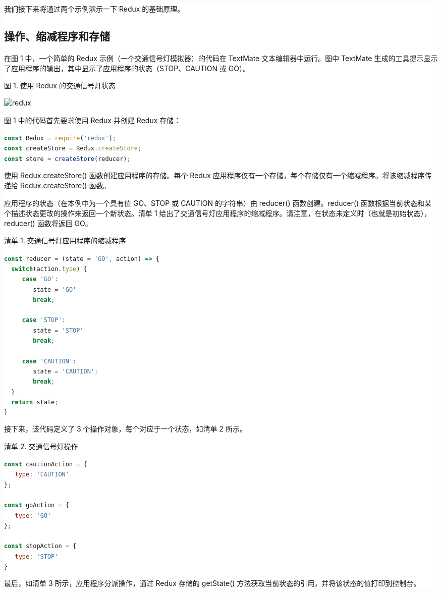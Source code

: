 我们接下来将通过两个示例演示一下 Redux 的基础原理。

## 操作、缩减程序和存储
在图 1 中，一个简单的 Redux 示例（一个交通信号灯模拟器）的代码在 TextMate 文本编辑器中运行。图中 TextMate 生成的工具提示显示了应用程序的输出，其中显示了应用程序的状态（STOP、CAUTION 或 GO）。

图 1. 使用 Redux 的交通信号灯状态

![redux](http://www.npm8.com/wp-content/uploads/2017/10/redux1.png)

图 1 中的代码首先要求使用 Redux 并创建 Redux 存储：
```javascript
const Redux = require('redux');
const createStore = Redux.createStore;
const store = createStore(reducer);
```
使用 Redux.createStore() 函数创建应用程序的存储。每个 Redux 应用程序仅有一个存储，每个存储仅有一个缩减程序。将该缩减程序传递给 Redux.createStore() 函数。

应用程序的状态（在本例中为一个具有值 GO、STOP 或 CAUTION 的字符串）由 reducer() 函数创建。reducer() 函数根据当前状态和某个描述状态更改的操作来返回一个新状态。清单 1 给出了交通信号灯应用程序的缩减程序。请注意，在状态未定义时（也就是初始状态），reducer() 函数将返回 GO。

清单 1. 交通信号灯应用程序的缩减程序
```javascript
const reducer = (state = 'GO', action) => {
  switch(action.type) {
     case 'GO':
        state = 'GO'
        break;
 
     case 'STOP':
        state = 'STOP'
        break;
 
     case 'CAUTION':
        state = 'CAUTION';
        break;
  }
  return state;
}
```
接下来，该代码定义了 3 个操作对象，每个对应于一个状态，如清单 2 所示。

清单 2. 交通信号灯操作
```javascript
const cautionAction = {
   type: 'CAUTION'
};
 
const goAction = {
   type: 'GO'
};
 
const stopAction = {
   type: 'STOP'
}
```
最后，如清单 3 所示，应用程序分派操作，通过 Redux 存储的 getState() 方法获取当前状态的引用，并将该状态的值打印到控制台。
